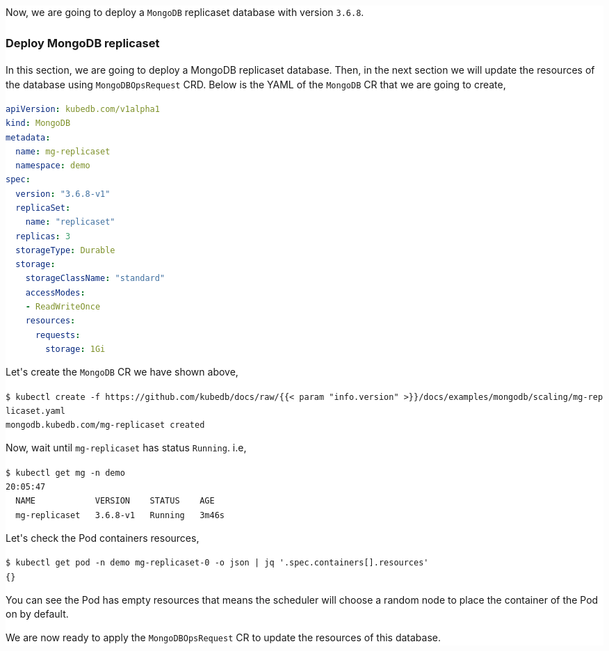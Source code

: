 Now, we are going to deploy a `MongoDB` replicaset database with version `3.6.8`.

### Deploy MongoDB replicaset 

In this section, we are going to deploy a MongoDB replicaset database. Then, in the next section we will update the resources of the database using `MongoDBOpsRequest` CRD. Below is the YAML of the `MongoDB` CR that we are going to create,

```yaml
apiVersion: kubedb.com/v1alpha1
kind: MongoDB
metadata:
  name: mg-replicaset
  namespace: demo
spec:
  version: "3.6.8-v1"
  replicaSet: 
    name: "replicaset"
  replicas: 3
  storageType: Durable
  storage:
    storageClassName: "standard"
    accessModes:
    - ReadWriteOnce
    resources:
      requests:
        storage: 1Gi
```

Let's create the `MongoDB` CR we have shown above,

```console
$ kubectl create -f https://github.com/kubedb/docs/raw/{{< param "info.version" >}}/docs/examples/mongodb/scaling/mg-replicaset.yaml
mongodb.kubedb.com/mg-replicaset created
```

Now, wait until `mg-replicaset` has status `Running`. i.e,

```console
$ kubectl get mg -n demo                                                                                                                                             20:05:47
  NAME            VERSION    STATUS    AGE
  mg-replicaset   3.6.8-v1   Running   3m46s
```

Let's check the Pod containers resources,

```console
$ kubectl get pod -n demo mg-replicaset-0 -o json | jq '.spec.containers[].resources'
{}
```

You can see the Pod has empty resources that means the scheduler will choose a random node to place the container of the Pod on by default.

We are now ready to apply the `MongoDBOpsRequest` CR to update the resources of this database.
